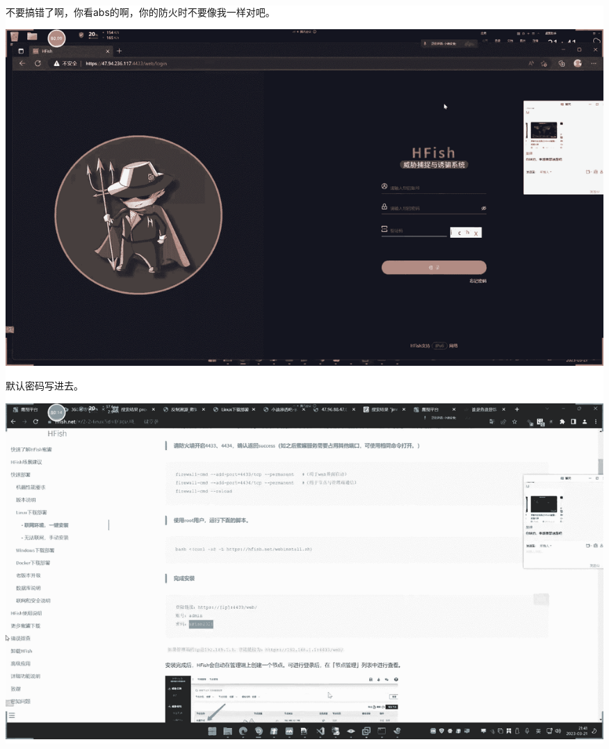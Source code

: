 不要搞错了啊，你看abs的啊，你的防火时不要像我一样对吧。

![](img/ee062da7355ca7b7bea8e059b19ff28e_260.png)

默认密码写进去。

![](img/ee062da7355ca7b7bea8e059b19ff28e_262.png)
